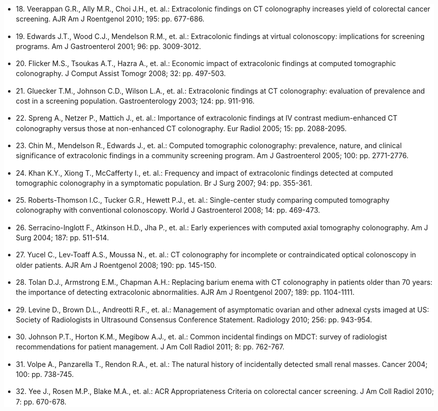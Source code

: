 - 18\. Veerappan G.R., Ally M.R., Choi J.H., et. al.: Extracolonic findings on CT colonography increases yield of colorectal cancer screening. AJR Am J Roentgenol 2010; 195: pp. 677-686.


- 19\. Edwards J.T., Wood C.J., Mendelson R.M., et. al.: Extracolonic findings at virtual colonoscopy: implications for screening programs. Am J Gastroenterol 2001; 96: pp. 3009-3012.


- 20\. Flicker M.S., Tsoukas A.T., Hazra A., et. al.: Economic impact of extracolonic findings at computed tomographic colonography. J Comput Assist Tomogr 2008; 32: pp. 497-503.


- 21\. Gluecker T.M., Johnson C.D., Wilson L.A., et. al.: Extracolonic findings at CT colonography: evaluation of prevalence and cost in a screening population. Gastroenterology 2003; 124: pp. 911-916.


- 22\. Spreng A., Netzer P., Mattich J., et. al.: Importance of extracolonic findings at IV contrast medium-enhanced CT colonography versus those at non-enhanced CT colonography. Eur Radiol 2005; 15: pp. 2088-2095.


- 23\. Chin M., Mendelson R., Edwards J., et. al.: Computed tomographic colonography: prevalence, nature, and clinical significance of extracolonic findings in a community screening program. Am J Gastroenterol 2005; 100: pp. 2771-2776.


- 24\. Khan K.Y., Xiong T., McCafferty I., et. al.: Frequency and impact of extracolonic findings detected at computed tomographic colonography in a symptomatic population. Br J Surg 2007; 94: pp. 355-361.


- 25\. Roberts-Thomson I.C., Tucker G.R., Hewett P.J., et. al.: Single-center study comparing computed tomography colonography with conventional colonoscopy. World J Gastroenterol 2008; 14: pp. 469-473.


- 26\. Serracino-Inglott F., Atkinson H.D., Jha P., et. al.: Early experiences with computed axial tomography colonography. Am J Surg 2004; 187: pp. 511-514.


- 27\. Yucel C., Lev-Toaff A.S., Moussa N., et. al.: CT colonography for incomplete or contraindicated optical colonoscopy in older patients. AJR Am J Roentgenol 2008; 190: pp. 145-150.


- 28\. Tolan D.J., Armstrong E.M., Chapman A.H.: Replacing barium enema with CT colonography in patients older than 70 years: the importance of detecting extracolonic abnormalities. AJR Am J Roentgenol 2007; 189: pp. 1104-1111.


- 29\. Levine D., Brown D.L., Andreotti R.F., et. al.: Management of asymptomatic ovarian and other adnexal cysts imaged at US: Society of Radiologists in Ultrasound Consensus Conference Statement. Radiology 2010; 256: pp. 943-954.


- 30\. Johnson P.T., Horton K.M., Megibow A.J., et. al.: Common incidental findings on MDCT: survey of radiologist recommendations for patient management. J Am Coll Radiol 2011; 8: pp. 762-767.


- 31\. Volpe A., Panzarella T., Rendon R.A., et. al.: The natural history of incidentally detected small renal masses. Cancer 2004; 100: pp. 738-745.


- 32\. Yee J., Rosen M.P., Blake M.A., et. al.: ACR Appropriateness Criteria on colorectal cancer screening. J Am Coll Radiol 2010; 7: pp. 670-678.
